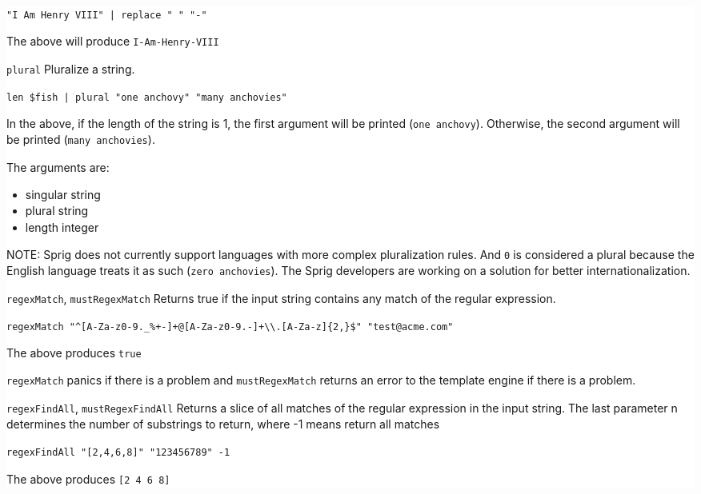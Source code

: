 ```
"I Am Henry VIII" | replace " " "-"
```

The above will produce `I-Am-Henry-VIII`
</td>
</tr>

<tr>
<td><code>plural</code></td>
<td>Pluralize a string.

```
len $fish | plural "one anchovy" "many anchovies"
```

In the above, if the length of the string is 1, the first argument will be
printed (`one anchovy`). Otherwise, the second argument will be printed
(`many anchovies`).

The arguments are:

- singular string
- plural string
- length integer

NOTE: Sprig does not currently support languages with more complex pluralization
rules. And `0` is considered a plural because the English language treats it
as such (`zero anchovies`). The Sprig developers are working on a solution for
better internationalization.
</td>
</tr>

<tr>
<td><code>regexMatch</code>, <code>mustRegexMatch</code></td>
<td>Returns true if the input string contains any match of the regular expression.

```
regexMatch "^[A-Za-z0-9._%+-]+@[A-Za-z0-9.-]+\\.[A-Za-z]{2,}$" "test@acme.com"
```

The above produces `true`

`regexMatch` panics if there is a problem and `mustRegexMatch` returns an error to the
template engine if there is a problem.
</td>
</tr>

<tr>
<td><code>regexFindAll</code>, <code>mustRegexFindAll</code></td>
<td>Returns a slice of all matches of the regular expression in the input string.
The last parameter n determines the number of substrings to return, where -1 means return all matches

```
regexFindAll "[2,4,6,8]" "123456789" -1
```

The above produces `[2 4 6 8]`
